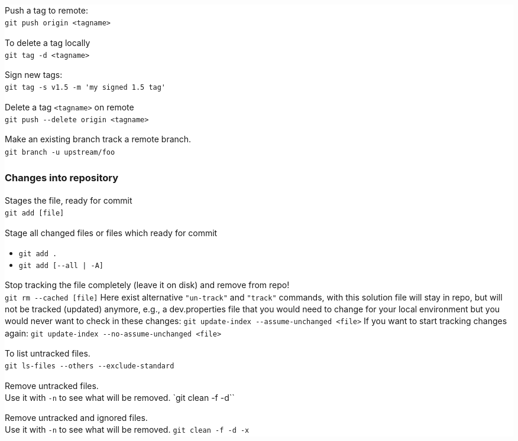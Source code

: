 Push a tag to remote:
&#10;<br>
`git push origin <tagname>`

To delete a tag locally
&#10;<br>
`git tag -d <tagname>`

Sign new tags:
&#10;<br>
`git tag -s v1.5 -m 'my signed 1.5 tag'`

Delete a tag `<tagname>` on remote
&#10;<br>
`git push --delete origin <tagname>` 

Make an existing branch track a remote branch.
&#10;<br>
`git branch -u upstream/foo`

### Changes into repository

Stages the file, ready for commit
&#10;<br>
`git add [file]` 

Stage all changed files or files which ready for commit
&#10;<br>
- `git add .`
- `git add [--all | -A]` 

Stop tracking the file completely (leave it on disk) and remove from repo!
&#10;<br>
`git rm --cached [file]`
Here exist alternative `"un-track"` and `"track"` commands, with this solution
file will stay in repo, but will not be tracked (updated) anymore, e.g., a
dev.properties file that you would need to change for your local environment but
you would never want to check in these changes:
`git update-index --assume-unchanged <file>`
If you want to start tracking changes again:
`git update-index --no-assume-unchanged <file>`

To list untracked files.
&#10;<br>
`git ls-files --others --exclude-standard`

Remove untracked files.
&#10;<br>
Use it with `-n` to see what will be removed.
`git clean -f -d``

Remove untracked and ignored files.
&#10;<br>
Use it with `-n` to see what will be removed.
`git clean -f -d -x`
